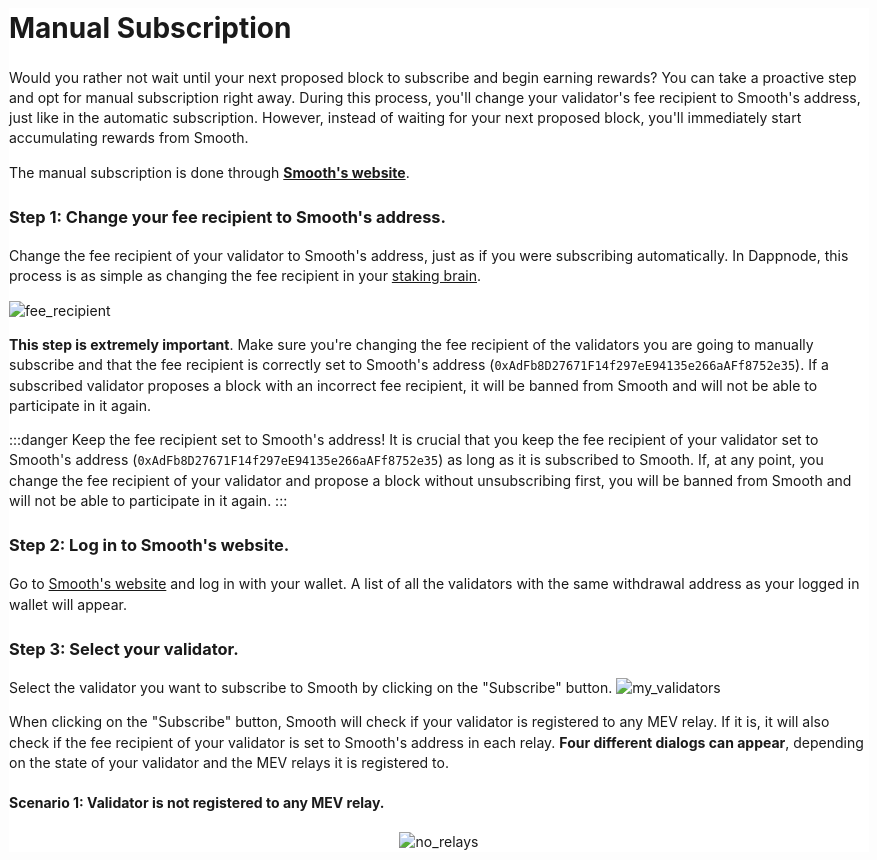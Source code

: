 # Manual Subscription

Would you rather not wait until your next proposed block to subscribe and begin earning rewards? You can take a proactive step and opt for manual subscription right away. During this process, you'll change your validator's fee recipient to Smooth's address, just like in the automatic subscription. However, instead of waiting for your next proposed block, you'll immediately start accumulating rewards from Smooth.

The manual subscription is done through **[Smooth's website](https://smooth.dappnode.io/)**. 

### Step 1: Change your fee recipient to Smooth's address.

Change the fee recipient of your validator to Smooth's address, just as if you were subscribing automatically. In Dappnode, this process is as simple as changing the fee recipient in your [staking brain](http://brain.web3signer.dappnode/).

![fee_recipient](/img/smooth_fee_recipient.png)

**This step is extremely important**. Make sure you're changing the fee recipient of the validators you are going to manually subscribe and that the fee recipient is correctly set to Smooth's address (`0xAdFb8D27671F14f297eE94135e266aAFf8752e35`). If a subscribed validator proposes a block with an incorrect fee recipient, it will be banned from Smooth and will not be able to participate in it again.

:::danger Keep the fee recipient set to Smooth's address!
It is crucial that you keep the fee recipient of your validator set to Smooth's address (`0xAdFb8D27671F14f297eE94135e266aAFf8752e35`) as long as it is subscribed to Smooth. If, at any point, you change the fee recipient of your validator and propose a block without unsubscribing first, you will be banned from Smooth and will not be able to participate in it again.
:::
### Step 2: Log in to Smooth's website.

Go to [Smooth's website](https://smooth.dappnode.io/) and log in with your wallet. A list of all the validators with the same withdrawal address as your logged in wallet will appear.

### Step 3: Select your validator.

Select the validator you want to subscribe to Smooth by clicking on the "Subscribe" button.
![my_validators](/img/smooth_my_validators.png)

When clicking on the "Subscribe" button, Smooth will check if your validator is registered to any MEV relay. If it is, it will also check if the fee recipient of your validator is set to Smooth's address in each relay. **Four different dialogs can appear**, depending on the state of your validator and the MEV relays it is registered to.

#### Scenario 1: Validator is not registered to any MEV relay.

<p align="center">
  <img src="/img/smooth_no_relays.png" alt="no_relays" width="400"/>
</p>
